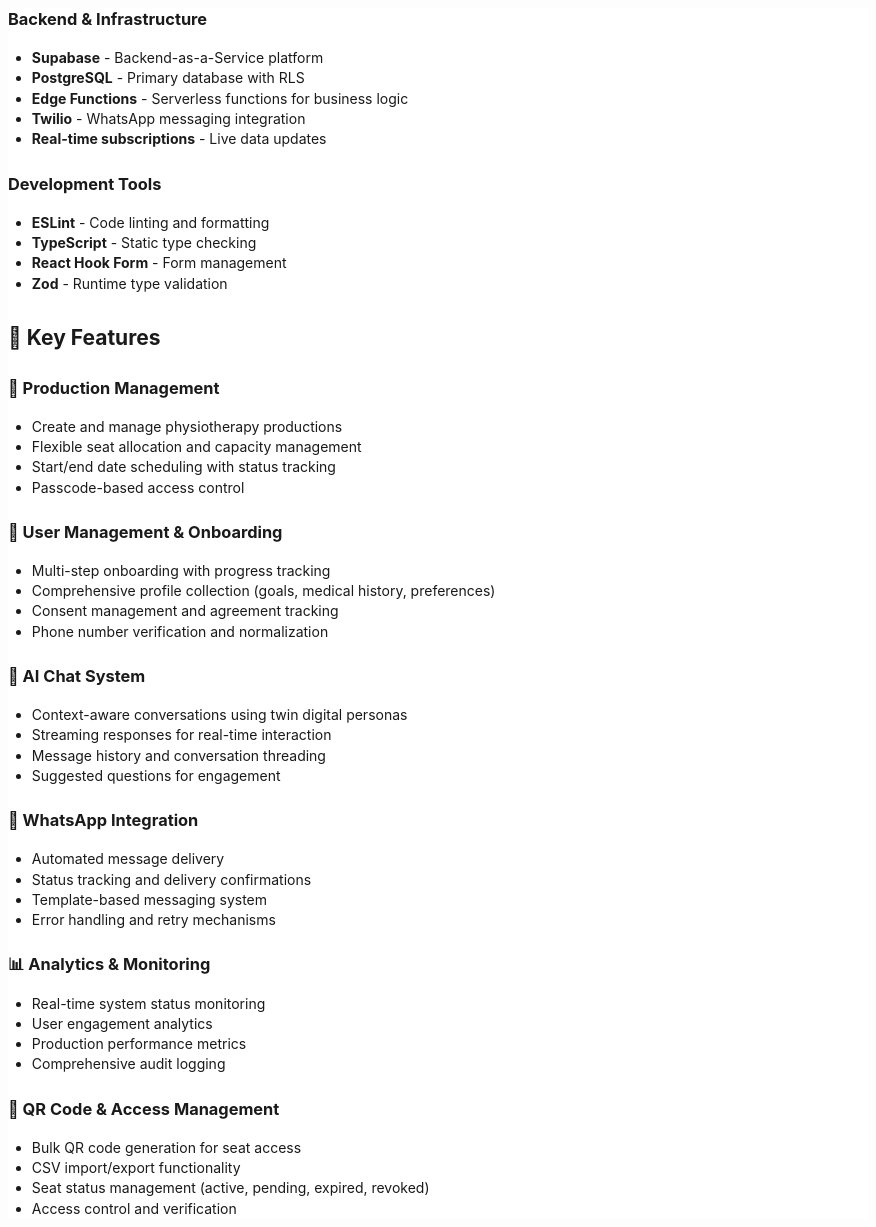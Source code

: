 ### Backend & Infrastructure
- **Supabase** - Backend-as-a-Service platform
- **PostgreSQL** - Primary database with RLS
- **Edge Functions** - Serverless functions for business logic
- **Twilio** - WhatsApp messaging integration
- **Real-time subscriptions** - Live data updates

### Development Tools
- **ESLint** - Code linting and formatting
- **TypeScript** - Static type checking
- **React Hook Form** - Form management
- **Zod** - Runtime type validation

## 🔧 Key Features

### 🎪 Production Management
- Create and manage physiotherapy productions
- Flexible seat allocation and capacity management
- Start/end date scheduling with status tracking
- Passcode-based access control

### 👥 User Management & Onboarding
- Multi-step onboarding with progress tracking
- Comprehensive profile collection (goals, medical history, preferences)
- Consent management and agreement tracking
- Phone number verification and normalization

### 🤖 AI Chat System
- Context-aware conversations using twin digital personas
- Streaming responses for real-time interaction
- Message history and conversation threading
- Suggested questions for engagement

### 📱 WhatsApp Integration
- Automated message delivery
- Status tracking and delivery confirmations
- Template-based messaging system
- Error handling and retry mechanisms

### 📊 Analytics & Monitoring
- Real-time system status monitoring
- User engagement analytics
- Production performance metrics
- Comprehensive audit logging

### 🎫 QR Code & Access Management
- Bulk QR code generation for seat access
- CSV import/export functionality
- Seat status management (active, pending, expired, revoked)
- Access control and verification
